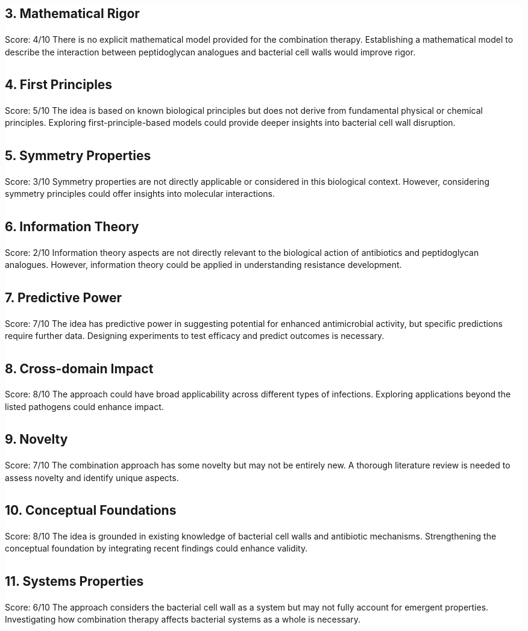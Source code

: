 ## 3. Mathematical Rigor
Score: 4/10
There is no explicit mathematical model provided for the combination therapy. Establishing a mathematical model to describe the interaction between peptidoglycan analogues and bacterial cell walls would improve rigor.

## 4. First Principles
Score: 5/10
The idea is based on known biological principles but does not derive from fundamental physical or chemical principles. Exploring first-principle-based models could provide deeper insights into bacterial cell wall disruption.

## 5. Symmetry Properties
Score: 3/10
Symmetry properties are not directly applicable or considered in this biological context. However, considering symmetry principles could offer insights into molecular interactions.

## 6. Information Theory
Score: 2/10
Information theory aspects are not directly relevant to the biological action of antibiotics and peptidoglycan analogues. However, information theory could be applied in understanding resistance development.

## 7. Predictive Power
Score: 7/10
The idea has predictive power in suggesting potential for enhanced antimicrobial activity, but specific predictions require further data. Designing experiments to test efficacy and predict outcomes is necessary.

## 8. Cross-domain Impact
Score: 8/10
The approach could have broad applicability across different types of infections. Exploring applications beyond the listed pathogens could enhance impact.

## 9. Novelty
Score: 7/10
The combination approach has some novelty but may not be entirely new. A thorough literature review is needed to assess novelty and identify unique aspects.

## 10. Conceptual Foundations
Score: 8/10
The idea is grounded in existing knowledge of bacterial cell walls and antibiotic mechanisms. Strengthening the conceptual foundation by integrating recent findings could enhance validity.

## 11. Systems Properties
Score: 6/10
The approach considers the bacterial cell wall as a system but may not fully account for emergent properties. Investigating how combination therapy affects bacterial systems as a whole is necessary.

